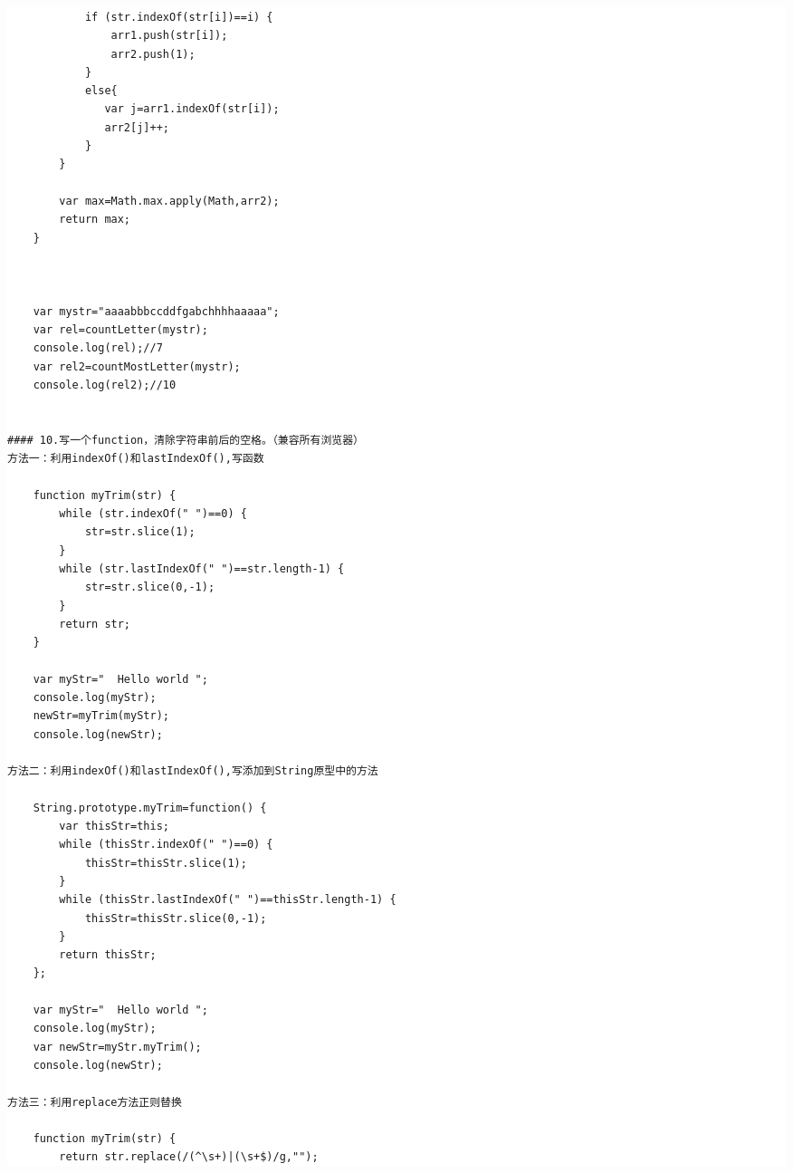 ```
	        if (str.indexOf(str[i])==i) {
	            arr1.push(str[i]);
	            arr2.push(1);
	        }
	        else{
	           var j=arr1.indexOf(str[i]);
	           arr2[j]++;
	        }
	    }
	    
	    var max=Math.max.apply(Math,arr2);
	    return max;
	}
	
	
	
	var mystr="aaaabbbccddfgabchhhhaaaaa";
	var rel=countLetter(mystr);
	console.log(rel);//7
	var rel2=countMostLetter(mystr);
	console.log(rel2);//10


#### 10.写一个function，清除字符串前后的空格。（兼容所有浏览器）
方法一：利用indexOf()和lastIndexOf(),写函数

	function myTrim(str) {
	    while (str.indexOf(" ")==0) {
	        str=str.slice(1);
	    }
	    while (str.lastIndexOf(" ")==str.length-1) {
	        str=str.slice(0,-1);
	    }
	    return str;
	}
	
	var myStr="  Hello world ";
	console.log(myStr);
	newStr=myTrim(myStr);
	console.log(newStr);

方法二：利用indexOf()和lastIndexOf(),写添加到String原型中的方法
	
	String.prototype.myTrim=function() {
	    var thisStr=this;
	    while (thisStr.indexOf(" ")==0) {
	        thisStr=thisStr.slice(1);
	    }
	    while (thisStr.lastIndexOf(" ")==thisStr.length-1) {
	        thisStr=thisStr.slice(0,-1);
	    }
	    return thisStr;
	};
	
	var myStr="  Hello world ";
	console.log(myStr);
	var newStr=myStr.myTrim();
	console.log(newStr);

方法三：利用replace方法正则替换

	function myTrim(str) {
	    return str.replace(/(^\s+)|(\s+$)/g,"");
```